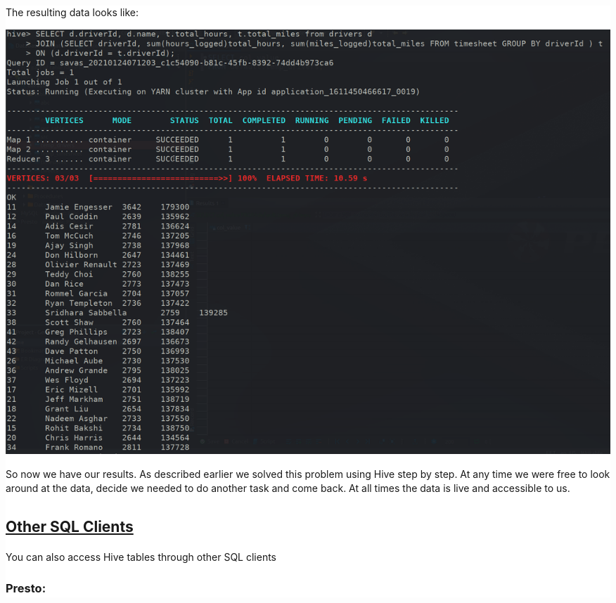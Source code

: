 The resulting data looks like:

![join-data](images/012_join.png)

So now we have our results. As described earlier we solved this problem
using Hive step by step. At any time we were free to look around at the
data, decide we needed to do another task and come back. At all times
the data is live and accessible to us.

## [Other SQL Clients](#other-sql-clients)

You can also access Hive tables through other SQL clients

### Presto:

